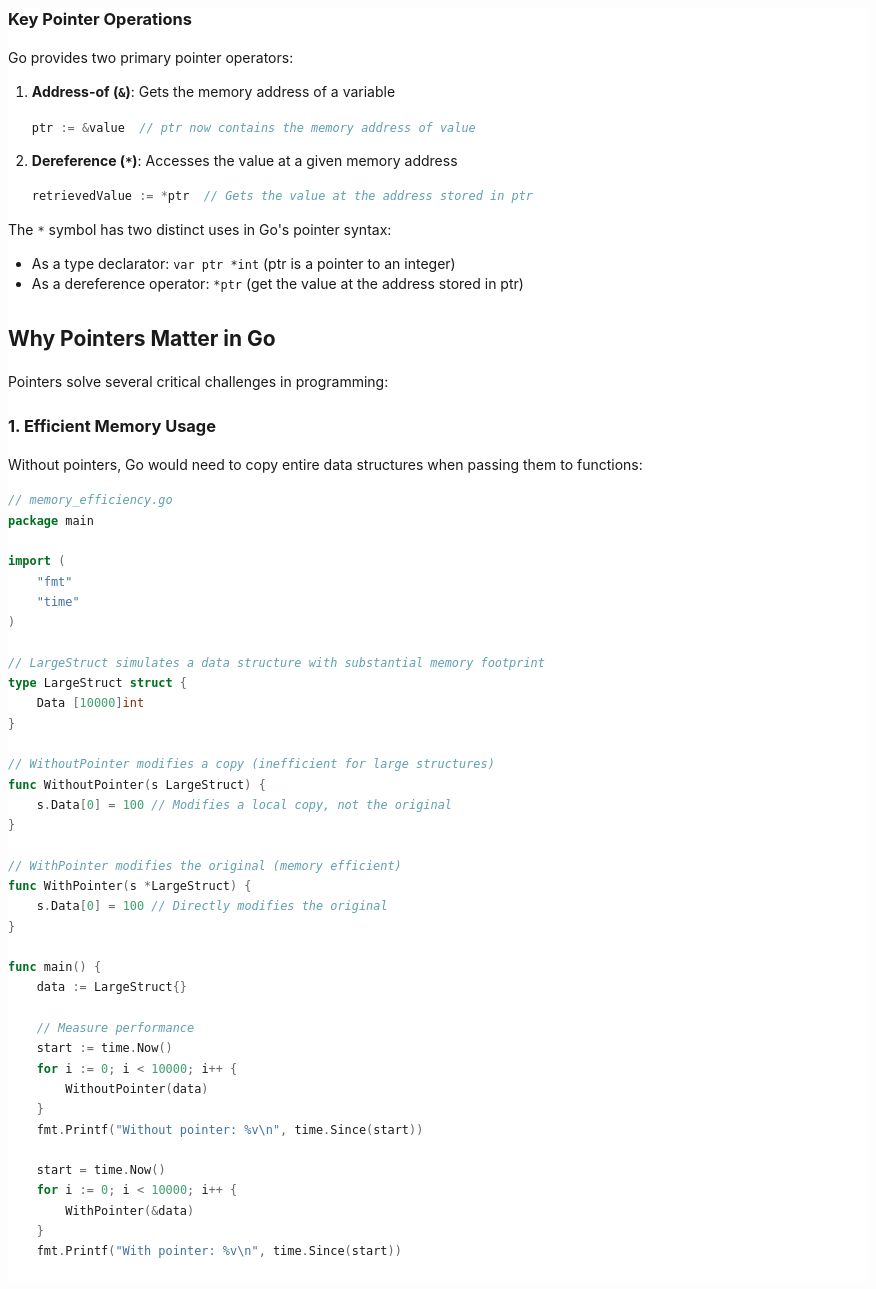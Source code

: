 ### Key Pointer Operations

Go provides two primary pointer operators:

1. **Address-of (`&`)**: Gets the memory address of a variable
   ```go
   ptr := &value  // ptr now contains the memory address of value
   ```

2. **Dereference (`*`)**: Accesses the value at a given memory address
   ```go
   retrievedValue := *ptr  // Gets the value at the address stored in ptr
   ```

The `*` symbol has two distinct uses in Go's pointer syntax:
- As a type declarator: `var ptr *int` (ptr is a pointer to an integer)
- As a dereference operator: `*ptr` (get the value at the address stored in ptr)

## Why Pointers Matter in Go

Pointers solve several critical challenges in programming:

### 1. Efficient Memory Usage

Without pointers, Go would need to copy entire data structures when passing them to functions:

```go
// memory_efficiency.go
package main

import (
    "fmt"
    "time"
)

// LargeStruct simulates a data structure with substantial memory footprint
type LargeStruct struct {
    Data [10000]int
}

// WithoutPointer modifies a copy (inefficient for large structures)
func WithoutPointer(s LargeStruct) {
    s.Data[0] = 100 // Modifies a local copy, not the original
}

// WithPointer modifies the original (memory efficient)
func WithPointer(s *LargeStruct) {
    s.Data[0] = 100 // Directly modifies the original
}

func main() {
    data := LargeStruct{}
    
    // Measure performance
    start := time.Now()
    for i := 0; i < 10000; i++ {
        WithoutPointer(data)
    }
    fmt.Printf("Without pointer: %v\n", time.Since(start))
    
    start = time.Now()
    for i := 0; i < 10000; i++ {
        WithPointer(&data)
    }
    fmt.Printf("With pointer: %v\n", time.Since(start))
    
```
